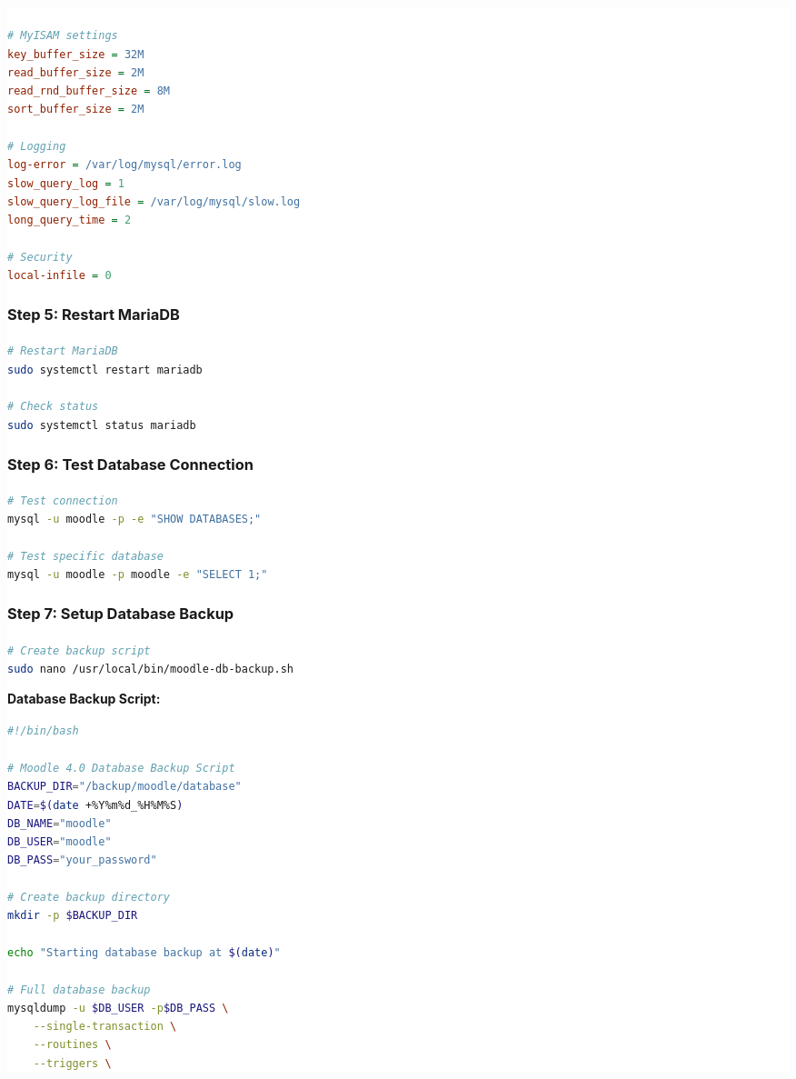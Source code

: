 ```ini

# MyISAM settings
key_buffer_size = 32M
read_buffer_size = 2M
read_rnd_buffer_size = 8M
sort_buffer_size = 2M

# Logging
log-error = /var/log/mysql/error.log
slow_query_log = 1
slow_query_log_file = /var/log/mysql/slow.log
long_query_time = 2

# Security
local-infile = 0
```

### Step 5: Restart MariaDB

```bash
# Restart MariaDB
sudo systemctl restart mariadb

# Check status
sudo systemctl status mariadb
```

### Step 6: Test Database Connection

```bash
# Test connection
mysql -u moodle -p -e "SHOW DATABASES;"

# Test specific database
mysql -u moodle -p moodle -e "SELECT 1;"
```

### Step 7: Setup Database Backup

```bash
# Create backup script
sudo nano /usr/local/bin/moodle-db-backup.sh
```

**Database Backup Script:**
```bash
#!/bin/bash

# Moodle 4.0 Database Backup Script
BACKUP_DIR="/backup/moodle/database"
DATE=$(date +%Y%m%d_%H%M%S)
DB_NAME="moodle"
DB_USER="moodle"
DB_PASS="your_password"

# Create backup directory
mkdir -p $BACKUP_DIR

echo "Starting database backup at $(date)"

# Full database backup
mysqldump -u $DB_USER -p$DB_PASS \
    --single-transaction \
    --routines \
    --triggers \
```